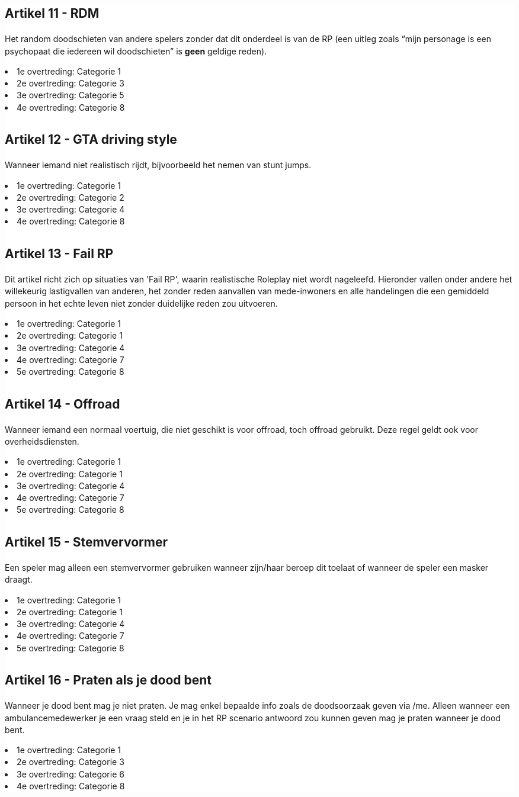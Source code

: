## Artikel 11 - RDM
Het random doodschieten van andere spelers zonder dat dit onderdeel is van de RP (een uitleg zoals “mijn personage is een psychopaat die iedereen wil doodschieten” is <b>geen</b> geldige reden).
<li>1e overtreding: Categorie 1</li>
<li>2e overtreding: Categorie 3</li>
<li>3e overtreding: Categorie 5</li>
<li>4e overtreding: Categorie 8</li>

## Artikel 12 - GTA driving style
Wanneer iemand niet realistisch rijdt, bijvoorbeeld het nemen van stunt jumps.
<li>1e overtreding: Categorie 1</li>
<li>2e overtreding: Categorie 2</li>
<li>3e overtreding: Categorie 4</li>
<li>4e overtreding: Categorie 8</li>

## Artikel 13 - Fail RP
Dit artikel richt zich op situaties van 'Fail RP', waarin realistische Roleplay niet wordt nageleefd. Hieronder vallen onder andere het willekeurig lastigvallen van anderen, het zonder reden aanvallen van mede-inwoners en alle handelingen die een gemiddeld persoon in het echte leven niet zonder duidelijke reden zou uitvoeren.
<li>1e overtreding: Categorie 1</li>
<li>2e overtreding: Categorie 1</li>
<li>3e overtreding: Categorie 4</li>
<li>4e overtreding: Categorie 7</li>
<li>5e overtreding: Categorie 8</li>

## Artikel 14 - Offroad
Wanneer iemand een normaal voertuig, die niet geschikt is voor offroad, toch offroad gebruikt. Deze regel geldt ook voor overheidsdiensten.
<li>1e overtreding: Categorie 1</li>
<li>2e overtreding: Categorie 1</li>
<li>3e overtreding: Categorie 4</li>
<li>4e overtreding: Categorie 7</li>
<li>5e overtreding: Categorie 8</li>

## Artikel 15 - Stemvervormer
Een speler mag alleen een stemvervormer gebruiken wanneer zijn/haar beroep dit toelaat of wanneer de speler een masker draagt.
<li>1e overtreding: Categorie 1</li>
<li>2e overtreding: Categorie 1</li>
<li>3e overtreding: Categorie 4</li>
<li>4e overtreding: Categorie 7</li>
<li>5e overtreding: Categorie 8</li>

## Artikel 16 - Praten als je dood bent
Wanneer je dood bent mag je niet praten. Je mag enkel bepaalde info zoals de doodsoorzaak geven via /me. Alleen wanneer een ambulancemedewerker je een vraag steld en je in het RP scenario antwoord zou kunnen geven mag je praten wanneer je dood bent.
<li>1e overtreding: Categorie 1</li>
<li>2e overtreding: Categorie 3</li>
<li>3e overtreding: Categorie 6</li>
<li>4e overtreding: Categorie 8</li>
